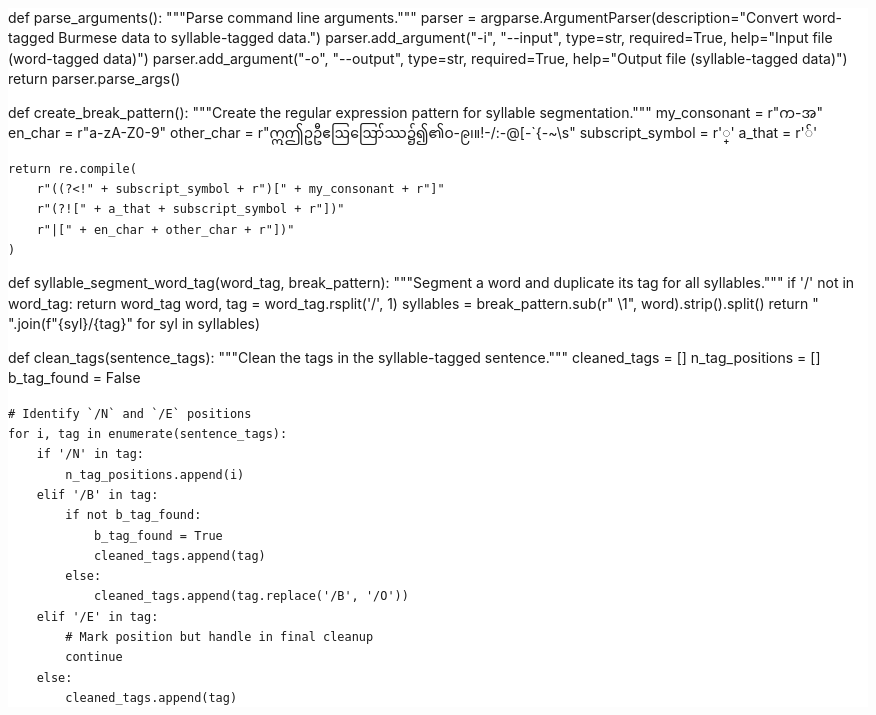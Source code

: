def parse_arguments():
    """Parse command line arguments."""
    parser = argparse.ArgumentParser(description="Convert word-tagged Burmese data to syllable-tagged data.")
    parser.add_argument("-i", "--input", type=str, required=True, help="Input file (word-tagged data)")
    parser.add_argument("-o", "--output", type=str, required=True, help="Output file (syllable-tagged data)")
    return parser.parse_args()

def create_break_pattern():
    """Create the regular expression pattern for syllable segmentation."""
    my_consonant = r"က-အ"
    en_char = r"a-zA-Z0-9"
    other_char = r"ဣဤဥဦဧဩဪဿ၌၍၏၀-၉၊။!-/:-@[-`{-~\s"
    subscript_symbol = r'္'
    a_that = r'်'

    return re.compile(
        r"((?<!" + subscript_symbol + r")[" + my_consonant + r"]"
        r"(?![" + a_that + subscript_symbol + r"])"
        r"|[" + en_char + other_char + r"])"
    )

def syllable_segment_word_tag(word_tag, break_pattern):
    """Segment a word and duplicate its tag for all syllables."""
    if '/' not in word_tag:
        return word_tag
    word, tag = word_tag.rsplit('/', 1)
    syllables = break_pattern.sub(r" \1", word).strip().split()
    return " ".join(f"{syl}/{tag}" for syl in syllables)

def clean_tags(sentence_tags):
    """Clean the tags in the syllable-tagged sentence."""
    cleaned_tags = []
    n_tag_positions = []
    b_tag_found = False

    # Identify `/N` and `/E` positions
    for i, tag in enumerate(sentence_tags):
        if '/N' in tag:
            n_tag_positions.append(i)
        elif '/B' in tag:
            if not b_tag_found:
                b_tag_found = True
                cleaned_tags.append(tag)
            else:
                cleaned_tags.append(tag.replace('/B', '/O'))
        elif '/E' in tag:
            # Mark position but handle in final cleanup
            continue
        else:
            cleaned_tags.append(tag)
